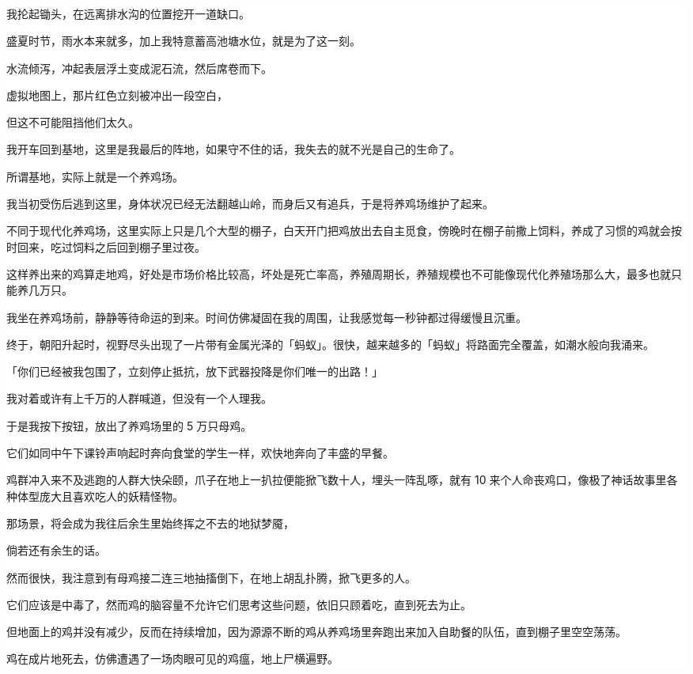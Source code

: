  <p>我抡起锄头，在远离排水沟的位置挖开一道缺口。</p>
 <p>盛夏时节，雨水本来就多，加上我特意蓄高池塘水位，就是为了这一刻。</p>
 <p>水流倾泻，冲起表层浮土变成泥石流，然后席卷而下。</p>
 <p>虚拟地图上，那片红色立刻被冲出一段空白，</p>
 <p>但这不可能阻挡他们太久。</p>
 <p>我开车回到基地，这里是我最后的阵地，如果守不住的话，我失去的就不光是自己的生命了。</p>
 <p>所谓基地，实际上就是一个养鸡场。</p>
 <p>我当初受伤后逃到这里，身体状况已经无法翻越山岭，而身后又有追兵，于是将养鸡场维护了起来。</p>
 <p>不同于现代化养鸡场，这里实际上只是几个大型的棚子，白天开门把鸡放出去自主觅食，傍晚时在棚子前撒上饲料，养成了习惯的鸡就会按时回来，吃过饲料之后回到棚子里过夜。</p>
 <p>这样养出来的鸡算走地鸡，好处是市场价格比较高，坏处是死亡率高，养殖周期长，养殖规模也不可能像现代化养殖场那么大，最多也就只能养几万只。</p>
 <p>我坐在养鸡场前，静静等待命运的到来。时间仿佛凝固在我的周围，让我感觉每一秒钟都过得缓慢且沉重。</p>
 <p>终于，朝阳升起时，视野尽头出现了一片带有金属光泽的「蚂蚁」。很快，越来越多的「蚂蚁」将路面完全覆盖，如潮水般向我涌来。</p>
 <p>「你们已经被我包围了，立刻停止抵抗，放下武器投降是你们唯一的出路！」</p>
 <p>我对着或许有上千万的人群喊道，但没有一个人理我。</p>
 <p>于是我按下按钮，放出了养鸡场里的 5 万只母鸡。</p>
 <p>它们如同中午下课铃声响起时奔向食堂的学生一样，欢快地奔向了丰盛的早餐。</p>
 <p>鸡群冲入来不及逃跑的人群大快朵颐，爪子在地上一扒拉便能掀飞数十人，埋头一阵乱啄，就有 10 来个人命丧鸡口，像极了神话故事里各种体型庞大且喜欢吃人的妖精怪物。</p>
 <p>那场景，将会成为我往后余生里始终挥之不去的地狱梦魇，</p>
 <p>倘若还有余生的话。</p>
 <p>然而很快，我注意到有母鸡接二连三地抽搐倒下，在地上胡乱扑腾，掀飞更多的人。</p>
 <p>它们应该是中毒了，然而鸡的脑容量不允许它们思考这些问题，依旧只顾着吃，直到死去为止。</p>
 <p>但地面上的鸡并没有减少，反而在持续增加，因为源源不断的鸡从养鸡场里奔跑出来加入自助餐的队伍，直到棚子里空空荡荡。</p>
 <p>鸡在成片地死去，仿佛遭遇了一场肉眼可见的鸡瘟，地上尸横遍野。</p>
